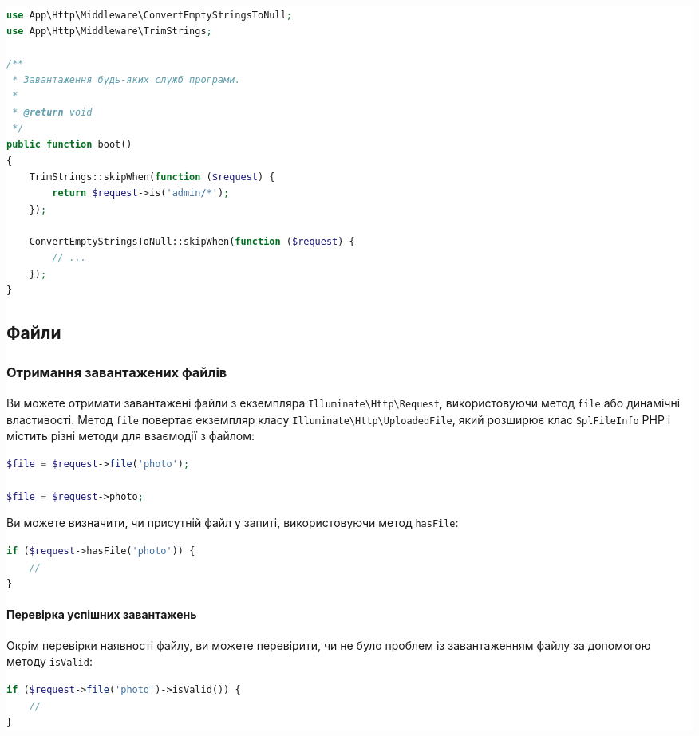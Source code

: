 ```php
use App\Http\Middleware\ConvertEmptyStringsToNull;
use App\Http\Middleware\TrimStrings;

/**
 * Завантаження будь-яких служб програми.
 *
 * @return void
 */
public function boot()
{
    TrimStrings::skipWhen(function ($request) {
        return $request->is('admin/*');
    });

    ConvertEmptyStringsToNull::skipWhen(function ($request) {
        // ...
    });
}
```

<a name="files"></a>

## Файли

<a name="retrieving-uploaded-files"></a>

### Отримання завантажених файлів

Ви можете отримати завантажені файли з екземпляра `Illuminate\Http\Request`, використовуючи метод `file` або динамічні властивості. Метод `file` повертає екземпляр класу `Illuminate\Http\UploadedFile`, який розширює клас `SplFileInfo` PHP і містить різні методи для взаємодії з файлом:

```php
$file = $request->file('photo');

$file = $request->photo;
```

Ви можете визначити, чи присутній файл у запиті, використовуючи метод `hasFile`:

```php
if ($request->hasFile('photo')) {
	//
}
```

<a name="validating-successful-uploads"></a>

#### Перевірка успішних завантажень

Окрім перевірки наявності файлу, ви можете перевірити, чи не було проблем із завантаженням файлу за допомогою методу `isValid`:

```php
if ($request->file('photo')->isValid()) {
	//
}
```
